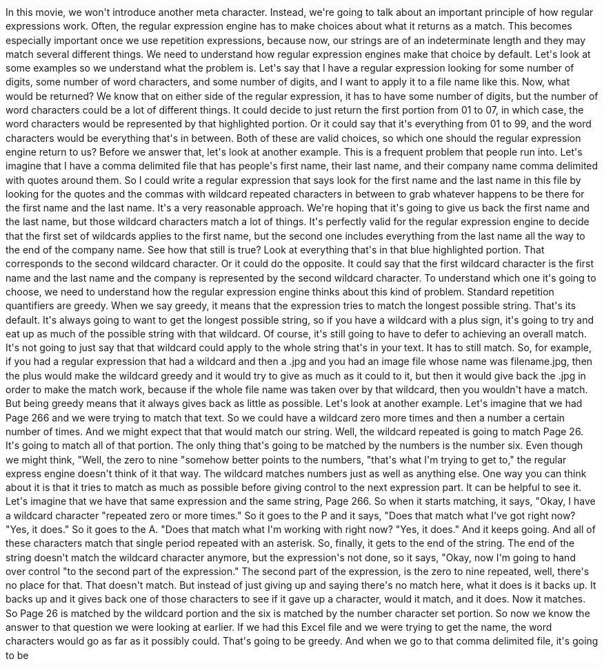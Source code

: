 In this movie, we won't introduce another meta character. Instead, we're going to talk about an important principle of how regular expressions work. Often, the regular expression engine has to make choices about what it returns as a match. This becomes especially important once we use repetition expressions, because now, our strings are of an indeterminate length and they may match several different things. We need to understand how regular expression engines make that choice by default. Let's look at some examples so we understand what the problem is. Let's say that I have a regular expression looking for some number of digits, some number of word characters, and some number of digits, and I want to apply it to a file name like this. Now, what would be returned? We know that on either side of the regular expression, it has to have some number of digits, but the number of word characters could be a lot of different things. It could decide to just return the first portion from 01 to 07, in which case, the word characters would be represented by that highlighted portion. Or it could say that it's everything from 01 to 99, and the word characters would be everything that's in between. Both of these are valid choices, so which one should the regular expression engine return to us? Before we answer that, let's look at another example. This is a frequent problem that people run into. Let's imagine that I have a comma delimited file that has people's first name, their last name, and their company name comma delimited with quotes around them. So I could write a regular expression that says look for the first name and the last name in this file by looking for the quotes and the commas with wildcard repeated characters in between to grab whatever happens to be there for the first name and the last name. It's a very reasonable approach. We're hoping that it's going to give us back the first name and the last name, but those wildcard characters match a lot of things. It's perfectly valid for the regular expression engine to decide that the first set of wildcards applies to the first name, but the second one includes everything from the last name all the way to the end of the company name. See how that still is true? Look at everything that's in that blue highlighted portion. That corresponds to the second wildcard character. Or it could do the opposite. It could say that the first wildcard character is the first name and the last name and the company is represented by the second wildcard character. To understand which one it's going to choose, we need to understand how the regular expression engine thinks about this kind of problem. Standard repetition quantifiers are greedy. When we say greedy, it means that the expression tries to match the longest possible string. That's its default. It's always going to want to get the longest possible string, so if you have a wildcard with a plus sign, it's going to try and eat up as much of the possible string with that wildcard. Of course, it's still going to have to defer to achieving an overall match. It's not going to just say that that wildcard could apply to the whole string that's in your text. It has to still match. So, for example, if you had a regular expression that had a wildcard and then a .jpg and you had an image file whose name was filename.jpg, then the plus would make the wildcard greedy and it would try to give as much as it could to it, but then it would give back the .jpg in order to make the match work, because if the whole file name was taken over by that wildcard, then you wouldn't have a match. But being greedy means that it always gives back as little as possible. Let's look at another example. Let's imagine that we had Page 266 and we were trying to match that text. So we could have a wildcard zero more times and then a number a certain number of times. And we might expect that that would match our string. Well, the wildcard repeated is going to match Page 26. It's going to match all of that portion. The only thing that's going to be matched by the numbers is the number six. Even though we might think, "Well, the zero to nine "somehow better points to the numbers, "that's what I'm trying to get to," the regular express engine doesn't think of it that way. The wildcard matches numbers just as well as anything else. One way you can think about it is that it tries to match as much as possible before giving control to the next expression part. It can be helpful to see it. Let's imagine that we have that same expression and the same string, Page 266. So when it starts matching, it says, "Okay, I have a wildcard character "repeated zero or more times." So it goes to the P and it says, "Does that match what I've got right now? "Yes, it does." So it goes to the A. "Does that match what I'm working with right now? "Yes, it does." And it keeps going. And all of these characters match that single period repeated with an asterisk. So, finally, it gets to the end of the string. The end of the string doesn't match the wildcard character anymore, but the expression's not done, so it says, "Okay, now I'm going to hand over control "to the second part of the expression." The second part of the expression, is the zero to nine repeated, well, there's no place for that. That doesn't match. But instead of just giving up and saying there's no match here, what it does is it backs up. It backs up and it gives back one of those characters to see if it gave up a character, would it match, and it does. Now it matches. So Page 26 is matched by the wildcard portion and the six is matched by the number character set portion. So now we know the answer to that question we were looking at earlier. If we had this Excel file and we were trying to get the name, the word characters would go as far as it possibly could. That's going to be greedy. And when we go to that comma delimited file, it's going to be